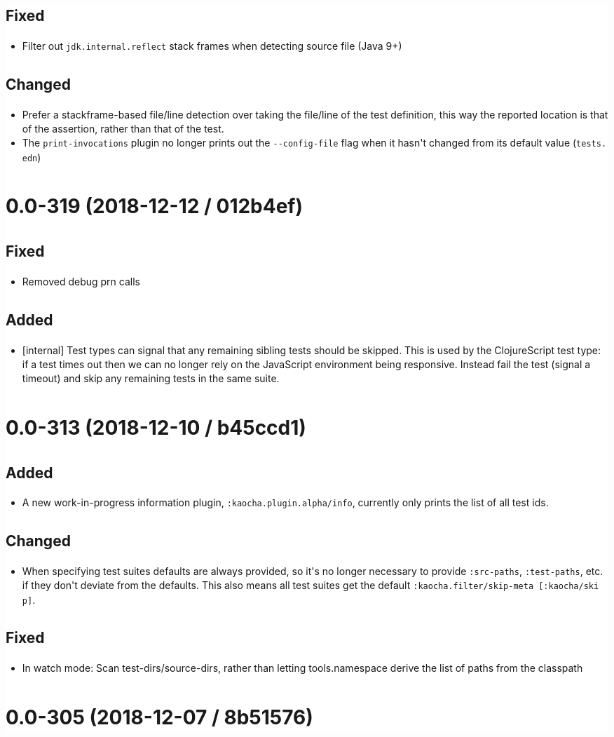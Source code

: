 ## Fixed

- Filter out `jdk.internal.reflect` stack frames when detecting source file (Java 9+)

## Changed

- Prefer a stackframe-based file/line detection over taking the file/line of the
  test definition, this way the reported location is that of the assertion,
  rather than that of the test.
- The `print-invocations` plugin no longer prints out the `--config-file` flag
  when it hasn't changed from its default value (`tests.edn`)

# 0.0-319 (2018-12-12 / 012b4ef)

## Fixed

- Removed debug prn calls

## Added

- [internal] Test types can signal that any remaining sibling tests should be
  skipped. This is used by the ClojureScript test type: if a test times out then
  we can no longer rely on the JavaScript environment being responsive. Instead
  fail the test (signal a timeout) and skip any remaining tests in the same
  suite.

# 0.0-313 (2018-12-10 / b45ccd1)

## Added

- A new work-in-progress information plugin, `:kaocha.plugin.alpha/info`,
  currently only prints the list of all test ids.

## Changed

- When specifying test suites defaults are always provided, so it's no longer
  necessary to provide `:src-paths`, `:test-paths`, etc. if they don't deviate
  from the defaults. This also means all test suites get the default
  `:kaocha.filter/skip-meta [:kaocha/skip]`.

## Fixed

- In watch mode: Scan test-dirs/source-dirs, rather than letting tools.namespace
  derive the list of paths from the classpath

# 0.0-305 (2018-12-07 / 8b51576)

